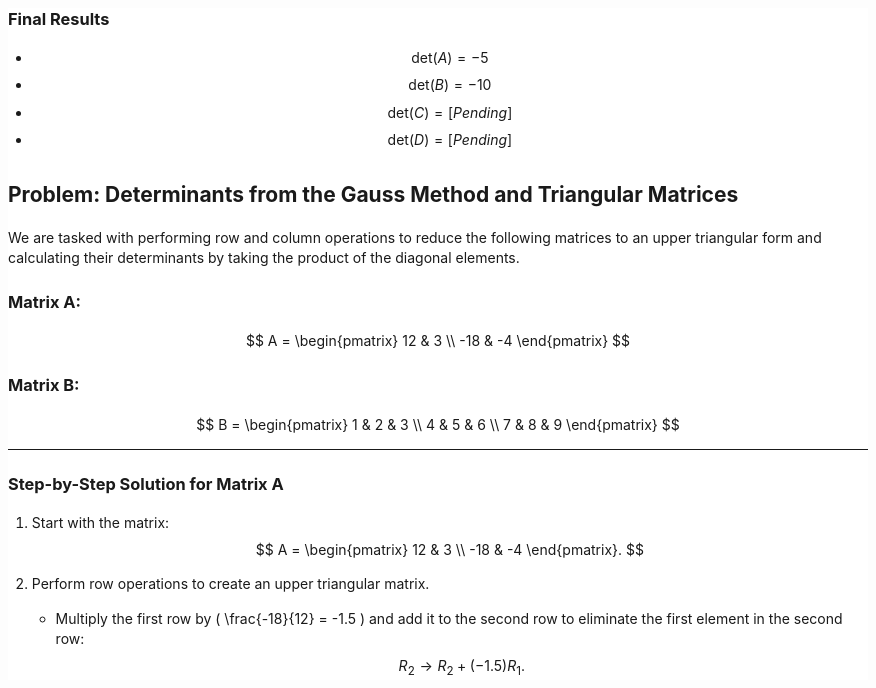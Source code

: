 ### Final Results
- $$\text{det}(A) = -5$$
- $$\text{det}(B) = -10$$
- $$\text{det}(C) = [Pending]$$
- $$\text{det}(D) = [Pending]$$

## Problem: Determinants from the Gauss Method and Triangular Matrices

We are tasked with performing row and column operations to reduce the following matrices to an upper triangular form and calculating their determinants by taking the product of the diagonal elements.

### Matrix A:
$$
A =
\begin{pmatrix}
12 & 3 \\
-18 & -4
\end{pmatrix}
$$

### Matrix B:
$$
B =
\begin{pmatrix}
1 & 2 & 3 \\
4 & 5 & 6 \\
7 & 8 & 9
\end{pmatrix}
$$

---

### **Step-by-Step Solution for Matrix A**

1. Start with the matrix:
   $$
   A =
   \begin{pmatrix}
   12 & 3 \\
   -18 & -4
   \end{pmatrix}.
   $$

2. Perform row operations to create an upper triangular matrix.

   - Multiply the first row by \( \frac{-18}{12} = -1.5 \) and add it to the second row to eliminate the first element in the second row:
     $$
     R_2 \rightarrow R_2 + (-1.5)R_1.
     $$
